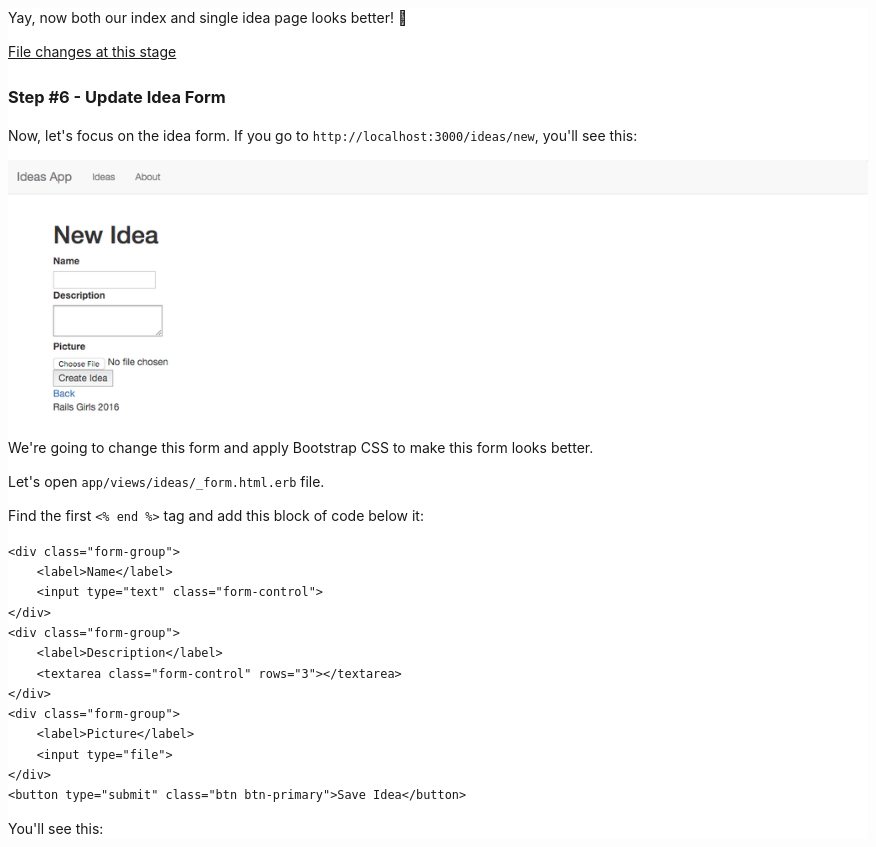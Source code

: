 Yay, now both our index and single idea page looks better! :dancer:

[File changes at this stage](https://github.com/zulhfreelancer/railsgirls_bootstrap/commit/ca54fb4bd920d6f768b8bf2054247e07e2e04f1c)

### Step #6 - Update Idea Form

Now, let's focus on the idea form. If you go to `http://localhost:3000/ideas/new`, you'll see this:

![](images/16.png)

We're going to change this form and apply Bootstrap CSS to make this form looks better.

Let's open `app/views/ideas/_form.html.erb` file.

Find the first `<% end %>` tag and add this block of code below it:

```
<div class="form-group">
	<label>Name</label>
	<input type="text" class="form-control">
</div>
<div class="form-group">
	<label>Description</label>
	<textarea class="form-control" rows="3"></textarea>
</div>
<div class="form-group">
	<label>Picture</label>
	<input type="file">
</div>
<button type="submit" class="btn btn-primary">Save Idea</button>
```

You'll see this:
